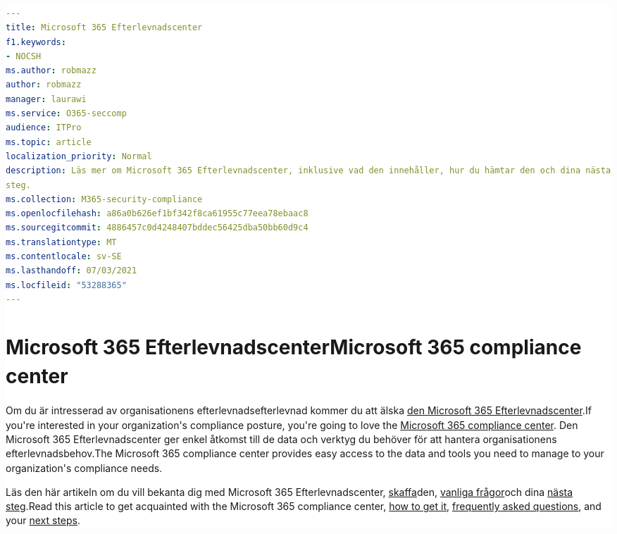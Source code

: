 ```yaml
---
title: Microsoft 365 Efterlevnadscenter
f1.keywords:
- NOCSH
ms.author: robmazz
author: robmazz
manager: laurawi
ms.service: O365-seccomp
audience: ITPro
ms.topic: article
localization_priority: Normal
description: Läs mer om Microsoft 365 Efterlevnadscenter, inklusive vad den innehåller, hur du hämtar den och dina nästa steg.
ms.collection: M365-security-compliance
ms.openlocfilehash: a86a0b626ef1bf342f8ca61955c77eea78ebaac8
ms.sourcegitcommit: 4886457c0d4248407bddec56425dba50bb60d9c4
ms.translationtype: MT
ms.contentlocale: sv-SE
ms.lasthandoff: 07/03/2021
ms.locfileid: "53288365"
---
```

# <a name="microsoft-365-compliance-center"></a><span data-ttu-id="3caf6-103">Microsoft 365 Efterlevnadscenter</span><span class="sxs-lookup"><span data-stu-id="3caf6-103">Microsoft 365 compliance center</span></span>

<span data-ttu-id="3caf6-104">Om du är intresserad av organisationens efterlevnadsefterlevnad kommer du att älska [den Microsoft 365 Efterlevnadscenter](https://compliance.microsoft.com).</span><span class="sxs-lookup"><span data-stu-id="3caf6-104">If you're interested in your organization's compliance posture, you're going to love the [Microsoft 365 compliance center](https://compliance.microsoft.com).</span></span> <span data-ttu-id="3caf6-105">Den Microsoft 365 Efterlevnadscenter ger enkel åtkomst till de data och verktyg du behöver för att hantera organisationens efterlevnadsbehov.</span><span class="sxs-lookup"><span data-stu-id="3caf6-105">The Microsoft 365 compliance center provides easy access to the data and tools you need to manage to your organization's compliance needs.</span></span>

<span data-ttu-id="3caf6-106">Läs den här artikeln om du vill bekanta dig med Microsoft 365 Efterlevnadscenter, [skaffa](#how-do-i-get-the-compliance-center)den, [vanliga frågor](#frequently-asked-questions)och dina [nästa steg](#next-steps).</span><span class="sxs-lookup"><span data-stu-id="3caf6-106">Read this article to get acquainted with the Microsoft 365 compliance center, [how to get it](#how-do-i-get-the-compliance-center), [frequently asked questions](#frequently-asked-questions), and your [next steps](#next-steps).</span></span>
